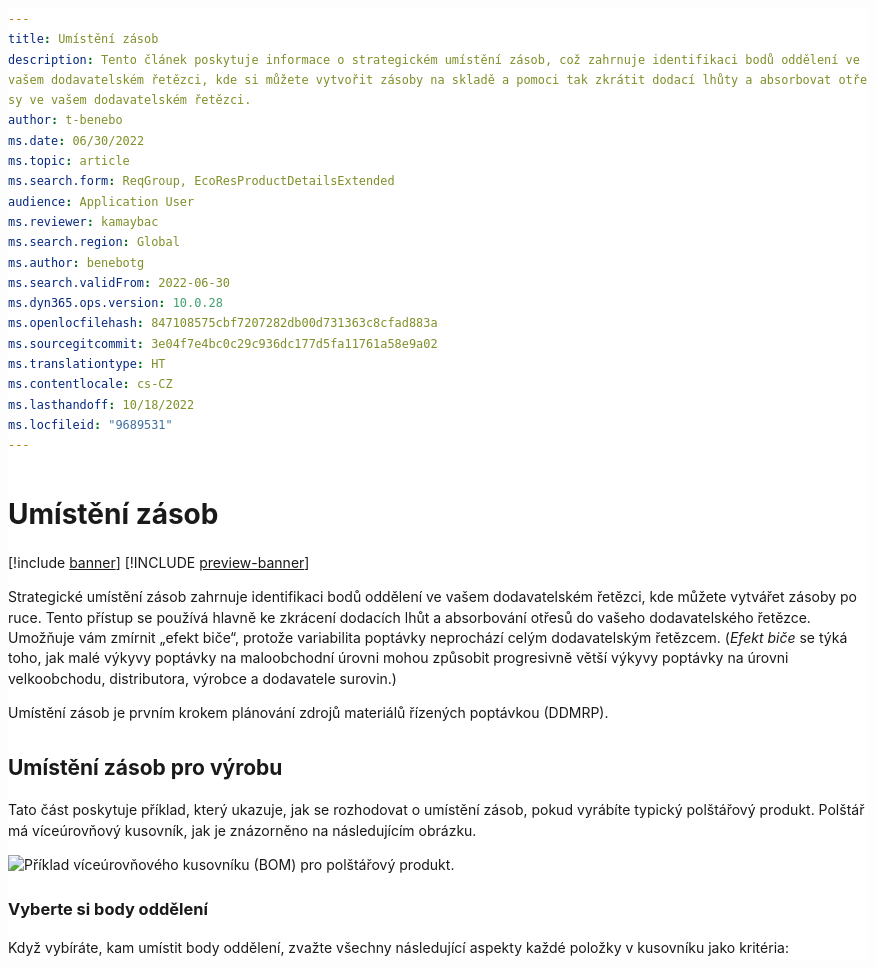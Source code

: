 ```yaml
---
title: Umístění zásob
description: Tento článek poskytuje informace o strategickém umístění zásob, což zahrnuje identifikaci bodů oddělení ve vašem dodavatelském řetězci, kde si můžete vytvořit zásoby na skladě a pomoci tak zkrátit dodací lhůty a absorbovat otřesy ve vašem dodavatelském řetězci.
author: t-benebo
ms.date: 06/30/2022
ms.topic: article
ms.search.form: ReqGroup, EcoResProductDetailsExtended
audience: Application User
ms.reviewer: kamaybac
ms.search.region: Global
ms.author: benebotg
ms.search.validFrom: 2022-06-30
ms.dyn365.ops.version: 10.0.28
ms.openlocfilehash: 847108575cbf7207282db00d731363c8cfad883a
ms.sourcegitcommit: 3e04f7e4bc0c29c936dc177d5fa11761a58e9a02
ms.translationtype: HT
ms.contentlocale: cs-CZ
ms.lasthandoff: 10/18/2022
ms.locfileid: "9689531"
---
```

# <a name="inventory-positioning"></a>Umístění zásob

[!include [banner](../../includes/banner.md)]
[!INCLUDE [preview-banner](../../includes/preview-banner.md)]


Strategické umístění zásob zahrnuje identifikaci bodů oddělení ve vašem dodavatelském řetězci, kde můžete vytvářet zásoby po ruce. Tento přístup se používá hlavně ke zkrácení dodacích lhůt a absorbování otřesů do vašeho dodavatelského řetězce. Umožňuje vám zmírnit „efekt biče“, protože variabilita poptávky neprochází celým dodavatelským řetězcem. (*Efekt biče* se týká toho, jak malé výkyvy poptávky na maloobchodní úrovni mohou způsobit progresivně větší výkyvy poptávky na úrovni velkoobchodu, distributora, výrobce a dodavatele surovin.)

Umístění zásob je prvním krokem plánování zdrojů materiálů řízených poptávkou (DDMRP).

## <a name="inventory-positioning-for-manufacturing"></a>Umístění zásob pro výrobu

Tato část poskytuje příklad, který ukazuje, jak se rozhodovat o umístění zásob, pokud vyrábíte typický polštářový produkt. Polštář má víceúrovňový kusovník, jak je znázorněno na následujícím obrázku.

![Příklad víceúrovňového kusovníku (BOM) pro polštářový produkt.](media/ddmrp-bom-example.png "Příklad víceúrovňového kusovníku (BOM) pro polštářový produkt")

### <a name="choose-your-decoupling-points"></a>Vyberte si body oddělení

Když vybíráte, kam umístit body oddělení, zvažte všechny následující aspekty každé položky v kusovníku jako kritéria:
